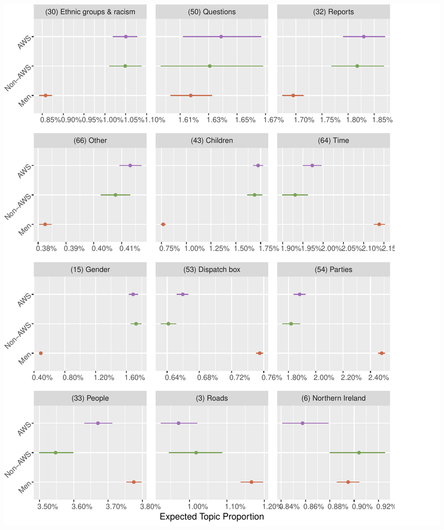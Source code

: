 
![(\#fig:p-effect2)Where AWS MPs are most similar to non-AWS female MPs](methodology_files/figure-latex/p-effect2-1.pdf) 
